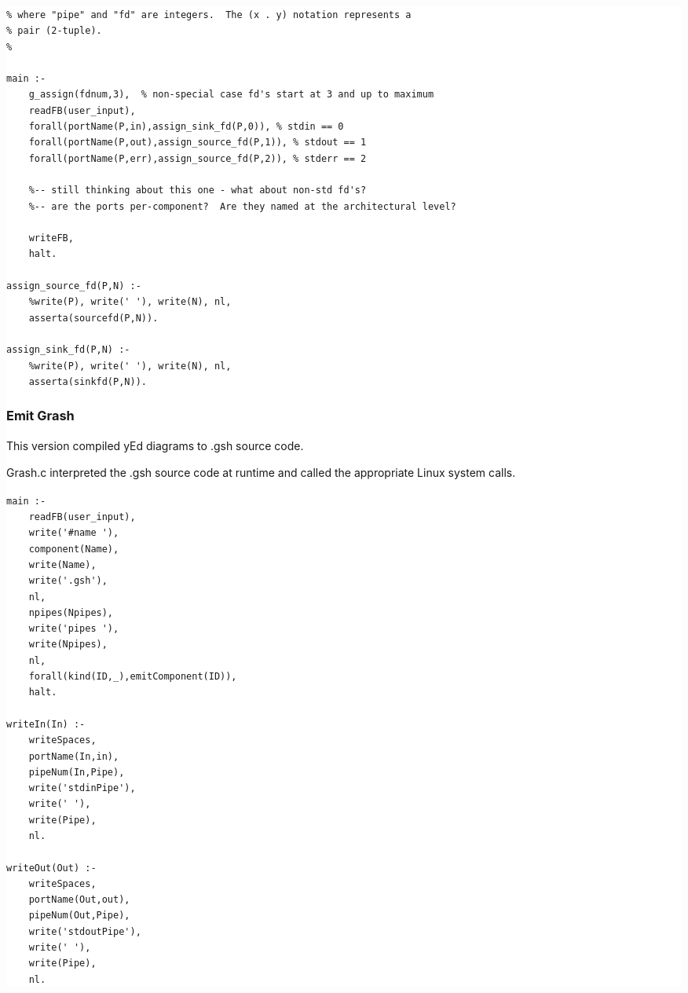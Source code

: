 ```
% where "pipe" and "fd" are integers.  The (x . y) notation represents a
% pair (2-tuple).
% 

main :-
    g_assign(fdnum,3),  % non-special case fd's start at 3 and up to maximum
    readFB(user_input),
    forall(portName(P,in),assign_sink_fd(P,0)), % stdin == 0
    forall(portName(P,out),assign_source_fd(P,1)), % stdout == 1
    forall(portName(P,err),assign_source_fd(P,2)), % stderr == 2

    %-- still thinking about this one - what about non-std fd's?
    %-- are the ports per-component?  Are they named at the architectural level?

    writeFB,
    halt.

assign_source_fd(P,N) :-
    %write(P), write(' '), write(N), nl,
    asserta(sourcefd(P,N)).

assign_sink_fd(P,N) :-
    %write(P), write(' '), write(N), nl,
    asserta(sinkfd(P,N)).
```
### Emit Grash
This version compiled yEd diagrams to .gsh source code.

Grash.c interpreted the .gsh source code at runtime and called the appropriate Linux system calls.

```
main :-
    readFB(user_input),
    write('#name '),
    component(Name),
    write(Name),
    write('.gsh'),
    nl,
    npipes(Npipes),
    write('pipes '),
    write(Npipes),
    nl,
    forall(kind(ID,_),emitComponent(ID)),
    halt.

writeIn(In) :-
    writeSpaces,
    portName(In,in),
    pipeNum(In,Pipe),
    write('stdinPipe'),
    write(' '),
    write(Pipe),
    nl.

writeOut(Out) :-
    writeSpaces,
    portName(Out,out),
    pipeNum(Out,Pipe),
    write('stdoutPipe'),
    write(' '),
    write(Pipe),
    nl.

```